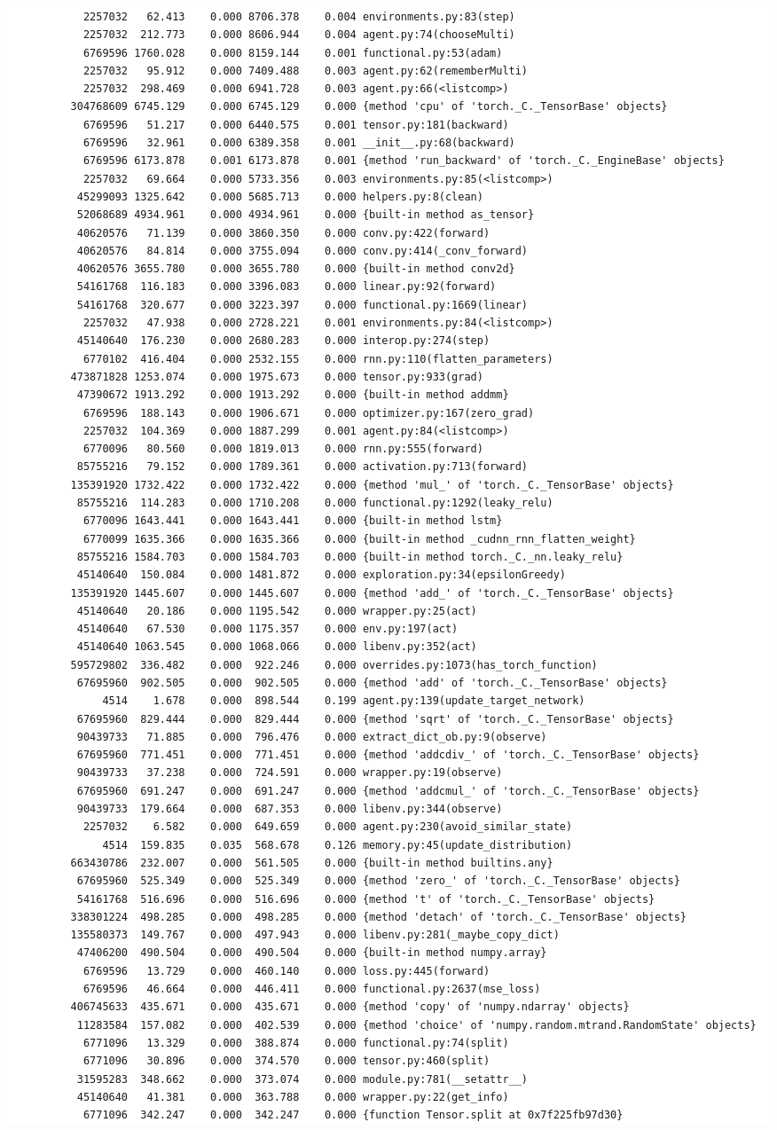                 2257032   62.413    0.000 8706.378    0.004 environments.py:83(step)
                2257032  212.773    0.000 8606.944    0.004 agent.py:74(chooseMulti)
                6769596 1760.028    0.000 8159.144    0.001 functional.py:53(adam)
                2257032   95.912    0.000 7409.488    0.003 agent.py:62(rememberMulti)
                2257032  298.469    0.000 6941.728    0.003 agent.py:66(<listcomp>)
              304768609 6745.129    0.000 6745.129    0.000 {method 'cpu' of 'torch._C._TensorBase' objects}
                6769596   51.217    0.000 6440.575    0.001 tensor.py:181(backward)
                6769596   32.961    0.000 6389.358    0.001 __init__.py:68(backward)
                6769596 6173.878    0.001 6173.878    0.001 {method 'run_backward' of 'torch._C._EngineBase' objects}
                2257032   69.664    0.000 5733.356    0.003 environments.py:85(<listcomp>)
               45299093 1325.642    0.000 5685.713    0.000 helpers.py:8(clean)
               52068689 4934.961    0.000 4934.961    0.000 {built-in method as_tensor}
               40620576   71.139    0.000 3860.350    0.000 conv.py:422(forward)
               40620576   84.814    0.000 3755.094    0.000 conv.py:414(_conv_forward)
               40620576 3655.780    0.000 3655.780    0.000 {built-in method conv2d}
               54161768  116.183    0.000 3396.083    0.000 linear.py:92(forward)
               54161768  320.677    0.000 3223.397    0.000 functional.py:1669(linear)
                2257032   47.938    0.000 2728.221    0.001 environments.py:84(<listcomp>)
               45140640  176.230    0.000 2680.283    0.000 interop.py:274(step)
                6770102  416.404    0.000 2532.155    0.000 rnn.py:110(flatten_parameters)
              473871828 1253.074    0.000 1975.673    0.000 tensor.py:933(grad)
               47390672 1913.292    0.000 1913.292    0.000 {built-in method addmm}
                6769596  188.143    0.000 1906.671    0.000 optimizer.py:167(zero_grad)
                2257032  104.369    0.000 1887.299    0.001 agent.py:84(<listcomp>)
                6770096   80.560    0.000 1819.013    0.000 rnn.py:555(forward)
               85755216   79.152    0.000 1789.361    0.000 activation.py:713(forward)
              135391920 1732.422    0.000 1732.422    0.000 {method 'mul_' of 'torch._C._TensorBase' objects}
               85755216  114.283    0.000 1710.208    0.000 functional.py:1292(leaky_relu)
                6770096 1643.441    0.000 1643.441    0.000 {built-in method lstm}
                6770099 1635.366    0.000 1635.366    0.000 {built-in method _cudnn_rnn_flatten_weight}
               85755216 1584.703    0.000 1584.703    0.000 {built-in method torch._C._nn.leaky_relu}
               45140640  150.084    0.000 1481.872    0.000 exploration.py:34(epsilonGreedy)
              135391920 1445.607    0.000 1445.607    0.000 {method 'add_' of 'torch._C._TensorBase' objects}
               45140640   20.186    0.000 1195.542    0.000 wrapper.py:25(act)
               45140640   67.530    0.000 1175.357    0.000 env.py:197(act)
               45140640 1063.545    0.000 1068.066    0.000 libenv.py:352(act)
              595729802  336.482    0.000  922.246    0.000 overrides.py:1073(has_torch_function)
               67695960  902.505    0.000  902.505    0.000 {method 'add' of 'torch._C._TensorBase' objects}
                   4514    1.678    0.000  898.544    0.199 agent.py:139(update_target_network)
               67695960  829.444    0.000  829.444    0.000 {method 'sqrt' of 'torch._C._TensorBase' objects}
               90439733   71.885    0.000  796.476    0.000 extract_dict_ob.py:9(observe)
               67695960  771.451    0.000  771.451    0.000 {method 'addcdiv_' of 'torch._C._TensorBase' objects}
               90439733   37.238    0.000  724.591    0.000 wrapper.py:19(observe)
               67695960  691.247    0.000  691.247    0.000 {method 'addcmul_' of 'torch._C._TensorBase' objects}
               90439733  179.664    0.000  687.353    0.000 libenv.py:344(observe)
                2257032    6.582    0.000  649.659    0.000 agent.py:230(avoid_similar_state)
                   4514  159.835    0.035  568.678    0.126 memory.py:45(update_distribution)
              663430786  232.007    0.000  561.505    0.000 {built-in method builtins.any}
               67695960  525.349    0.000  525.349    0.000 {method 'zero_' of 'torch._C._TensorBase' objects}
               54161768  516.696    0.000  516.696    0.000 {method 't' of 'torch._C._TensorBase' objects}
              338301224  498.285    0.000  498.285    0.000 {method 'detach' of 'torch._C._TensorBase' objects}
              135580373  149.767    0.000  497.943    0.000 libenv.py:281(_maybe_copy_dict)
               47406200  490.504    0.000  490.504    0.000 {built-in method numpy.array}
                6769596   13.729    0.000  460.140    0.000 loss.py:445(forward)
                6769596   46.664    0.000  446.411    0.000 functional.py:2637(mse_loss)
              406745633  435.671    0.000  435.671    0.000 {method 'copy' of 'numpy.ndarray' objects}
               11283584  157.082    0.000  402.539    0.000 {method 'choice' of 'numpy.random.mtrand.RandomState' objects}
                6771096   13.329    0.000  388.874    0.000 functional.py:74(split)
                6771096   30.896    0.000  374.570    0.000 tensor.py:460(split)
               31595283  348.662    0.000  373.074    0.000 module.py:781(__setattr__)
               45140640   41.381    0.000  363.788    0.000 wrapper.py:22(get_info)
                6771096  342.247    0.000  342.247    0.000 {function Tensor.split at 0x7f225fb97d30}